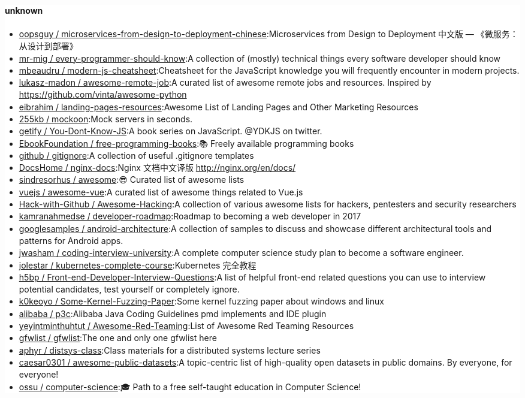 #### unknown
* [oopsguy / microservices-from-design-to-deployment-chinese](https://github.com/oopsguy/microservices-from-design-to-deployment-chinese):Microservices from Design to Deployment 中文版 — 《微服务：从设计到部署》
* [mr-mig / every-programmer-should-know](https://github.com/mr-mig/every-programmer-should-know):A collection of (mostly) technical things every software developer should know
* [mbeaudru / modern-js-cheatsheet](https://github.com/mbeaudru/modern-js-cheatsheet):Cheatsheet for the JavaScript knowledge you will frequently encounter in modern projects.
* [lukasz-madon / awesome-remote-job](https://github.com/lukasz-madon/awesome-remote-job):A curated list of awesome remote jobs and resources. Inspired by https://github.com/vinta/awesome-python
* [eibrahim / landing-pages-resources](https://github.com/eibrahim/landing-pages-resources):Awesome List of Landing Pages and Other Marketing Resources
* [255kb / mockoon](https://github.com/255kb/mockoon):Mock servers in seconds.
* [getify / You-Dont-Know-JS](https://github.com/getify/You-Dont-Know-JS):A book series on JavaScript. @YDKJS on twitter.
* [EbookFoundation / free-programming-books](https://github.com/EbookFoundation/free-programming-books):📚 Freely available programming books
* [github / gitignore](https://github.com/github/gitignore):A collection of useful .gitignore templates
* [DocsHome / nginx-docs](https://github.com/DocsHome/nginx-docs):Nginx 文档中文译版 http://nginx.org/en/docs/
* [sindresorhus / awesome](https://github.com/sindresorhus/awesome):😎 Curated list of awesome lists
* [vuejs / awesome-vue](https://github.com/vuejs/awesome-vue):A curated list of awesome things related to Vue.js
* [Hack-with-Github / Awesome-Hacking](https://github.com/Hack-with-Github/Awesome-Hacking):A collection of various awesome lists for hackers, pentesters and security researchers
* [kamranahmedse / developer-roadmap](https://github.com/kamranahmedse/developer-roadmap):Roadmap to becoming a web developer in 2017
* [googlesamples / android-architecture](https://github.com/googlesamples/android-architecture):A collection of samples to discuss and showcase different architectural tools and patterns for Android apps.
* [jwasham / coding-interview-university](https://github.com/jwasham/coding-interview-university):A complete computer science study plan to become a software engineer.
* [jolestar / kubernetes-complete-course](https://github.com/jolestar/kubernetes-complete-course):Kubernetes 完全教程
* [h5bp / Front-end-Developer-Interview-Questions](https://github.com/h5bp/Front-end-Developer-Interview-Questions):A list of helpful front-end related questions you can use to interview potential candidates, test yourself or completely ignore.
* [k0keoyo / Some-Kernel-Fuzzing-Paper](https://github.com/k0keoyo/Some-Kernel-Fuzzing-Paper):Some kernel fuzzing paper about windows and linux
* [alibaba / p3c](https://github.com/alibaba/p3c):Alibaba Java Coding Guidelines pmd implements and IDE plugin
* [yeyintminthuhtut / Awesome-Red-Teaming](https://github.com/yeyintminthuhtut/Awesome-Red-Teaming):List of Awesome Red Teaming Resources
* [gfwlist / gfwlist](https://github.com/gfwlist/gfwlist):The one and only one gfwlist here
* [aphyr / distsys-class](https://github.com/aphyr/distsys-class):Class materials for a distributed systems lecture series
* [caesar0301 / awesome-public-datasets](https://github.com/caesar0301/awesome-public-datasets):A topic-centric list of high-quality open datasets in public domains. By everyone, for everyone!
* [ossu / computer-science](https://github.com/ossu/computer-science):🎓 Path to a free self-taught education in Computer Science!
